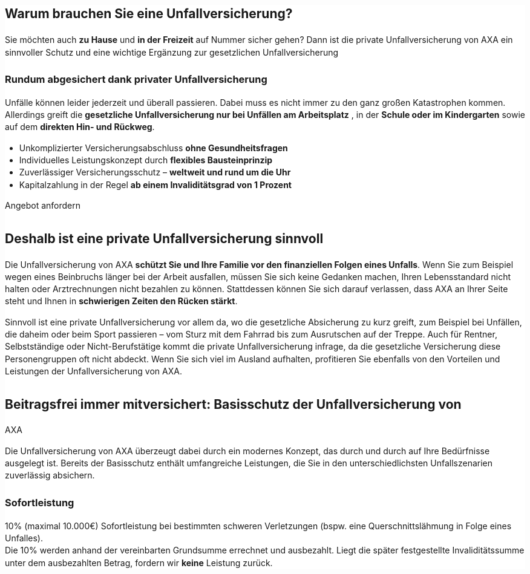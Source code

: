 ## Warum brauchen Sie eine Unfallversicherung?

Sie möchten auch **zu Hause** und **in der Freizeit** auf Nummer sicher gehen?
Dann ist die private Unfallversicherung von AXA ein sinnvoller Schutz und eine
wichtige Ergänzung zur gesetzlichen Unfallversicherung

### Rundum abgesichert dank privater Unfallversicherung

Unfälle können leider jederzeit und überall passieren. Dabei muss es nicht
immer zu den ganz großen Katastrophen kommen. Allerdings greift die
**gesetzliche Unfallversicherung nur bei Unfällen am Arbeitsplatz** , in der
**Schule oder im Kindergarten** sowie auf dem **direkten Hin- und Rückweg**.

  * Unkomplizierter Versicherungsabschluss **ohne Gesundheitsfragen**
  * Individuelles Leistungskonzept durch **flexibles Bausteinprinzip**
  * Zuverlässiger Versicherungsschutz – **weltweit und rund um die Uhr**
  * Kapitalzahlung in der Regel **ab einem Invaliditätsgrad von 1 Prozent**

Angebot anfordern

## Deshalb ist eine private Unfallversicherung sinnvoll

Die Unfallversicherung von AXA **schützt Sie und Ihre Familie vor den
finanziellen Folgen eines Unfalls**. Wenn Sie zum Beispiel wegen eines
Beinbruchs länger bei der Arbeit ausfallen, müssen Sie sich keine Gedanken
machen, Ihren Lebensstandard nicht halten oder Arztrechnungen nicht bezahlen
zu können. Stattdessen können Sie sich darauf verlassen, dass AXA an Ihrer
Seite steht und Ihnen in **schwierigen Zeiten den Rücken stärkt**.  
  
Sinnvoll ist eine private Unfallversicherung vor allem da, wo die gesetzliche
Absicherung zu kurz greift, zum Beispiel bei Unfällen, die daheim oder beim
Sport passieren – vom Sturz mit dem Fahrrad bis zum Ausrutschen auf der
Treppe. Auch für Rentner, Selbstständige oder Nicht-Berufstätige kommt die
private Unfallversicherung infrage, da die gesetzliche Versicherung diese
Personengruppen oft nicht abdeckt. Wenn Sie sich viel im Ausland aufhalten,
profitieren Sie ebenfalls von den Vorteilen und Leistungen der
Unfallversicherung von AXA.

## Beitragsfrei immer mitversichert: Basisschutz der Unfallversicherung von
AXA

Die Unfallversicherung von AXA überzeugt dabei durch ein modernes Konzept, das
durch und durch auf Ihre Bedürfnisse ausgelegt ist. Bereits der Basisschutz
enthält umfangreiche Leistungen, die Sie in den unterschiedlichsten
Unfallszenarien zuverlässig absichern.

### Sofortleistung

10% (maximal 10.000€) Sofortleistung bei bestimmten schweren Verletzungen
(bspw. eine Querschnittslähmung in Folge eines Unfalles).  
Die 10% werden anhand der vereinbarten Grundsumme errechnet und ausbezahlt.
Liegt die später festgestellte Invaliditätssumme unter dem ausbezahlten
Betrag, fordern wir **keine** Leistung zurück.
